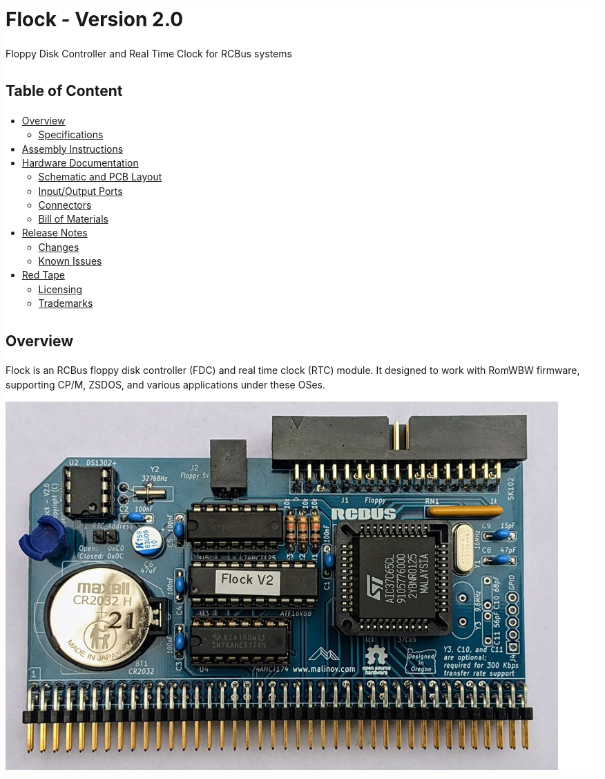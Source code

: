 # Flock - Version 2.0
Floppy Disk Controller and Real Time Clock for RCBus systems

## Table of Content
* [Overview](#overview)
  * [Specifications](#specifications)
* [Assembly Instructions](#assembly-instructions)
* [Hardware Documentation](#hardware-documentation)
  * [Schematic and PCB Layout](#schematic-and-pcb-layout)
  * [Input/Output Ports](#inputoutput-ports)
  * [Connectors](#connectors)
  * [Bill of Materials](#bill-of-materials)
* [Release Notes](#release-notes)
  * [Changes](#changes)
  * [Known Issues](#known-issues)
* [Red Tape](#red-tape)
  * [Licensing](#licensing)
  * [Trademarks](#trademarks)

## Overview
Flock is an RCBus floppy disk controller (FDC) and real time clock (RTC) module. It designed to work with RomWBW firmware, supporting CP/M, ZSDOS, and various applications under these OSes.

![Flock V2 Assembled Board](images/Flock-V2-Assembled_Board-800px.jpg)
